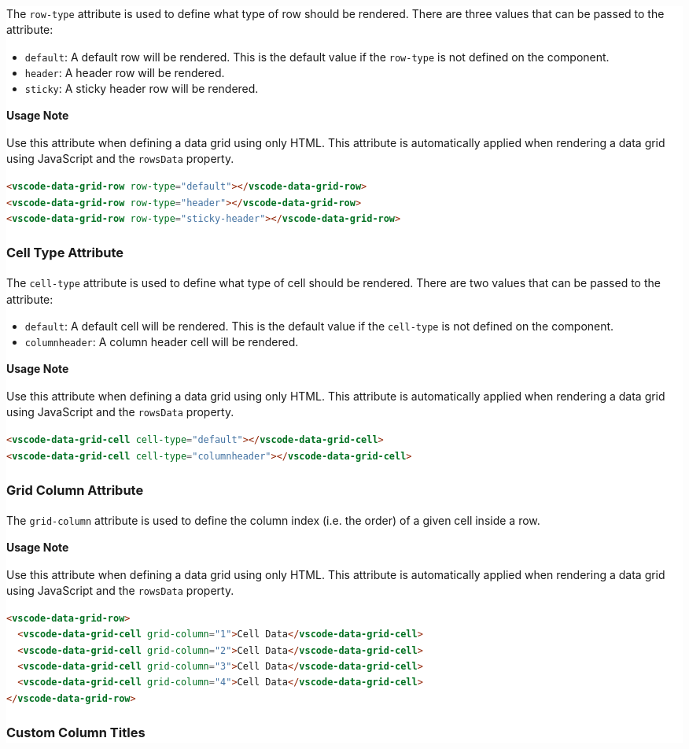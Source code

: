 The `row-type` attribute is used to define what type of row should be rendered. There are three values that can be passed to the attribute:

- `default`: A default row will be rendered. This is the default value if the `row-type` is not defined on the component.
- `header`: A header row will be rendered.
- `sticky`: A sticky header row will be rendered.

**Usage Note**

Use this attribute when defining a data grid using only HTML. This attribute is automatically applied when rendering a data grid using JavaScript and the `rowsData` property.

```html
<vscode-data-grid-row row-type="default"></vscode-data-grid-row>
<vscode-data-grid-row row-type="header"></vscode-data-grid-row>
<vscode-data-grid-row row-type="sticky-header"></vscode-data-grid-row>
```

### Cell Type Attribute

The `cell-type` attribute is used to define what type of cell should be rendered. There are two values that can be passed to the attribute:

- `default`: A default cell will be rendered. This is the default value if the `cell-type` is not defined on the component.
- `columnheader`: A column header cell will be rendered.

**Usage Note**

Use this attribute when defining a data grid using only HTML. This attribute is automatically applied when rendering a data grid using JavaScript and the `rowsData` property.

```html
<vscode-data-grid-cell cell-type="default"></vscode-data-grid-cell>
<vscode-data-grid-cell cell-type="columnheader"></vscode-data-grid-cell>
```

### Grid Column Attribute

The `grid-column` attribute is used to define the column index (i.e. the order) of a given cell inside a row.

**Usage Note**

Use this attribute when defining a data grid using only HTML. This attribute is automatically applied when rendering a data grid using JavaScript and the `rowsData` property.

```html
<vscode-data-grid-row>
  <vscode-data-grid-cell grid-column="1">Cell Data</vscode-data-grid-cell>
  <vscode-data-grid-cell grid-column="2">Cell Data</vscode-data-grid-cell>
  <vscode-data-grid-cell grid-column="3">Cell Data</vscode-data-grid-cell>
  <vscode-data-grid-cell grid-column="4">Cell Data</vscode-data-grid-cell>
</vscode-data-grid-row>
```

### Custom Column Titles
